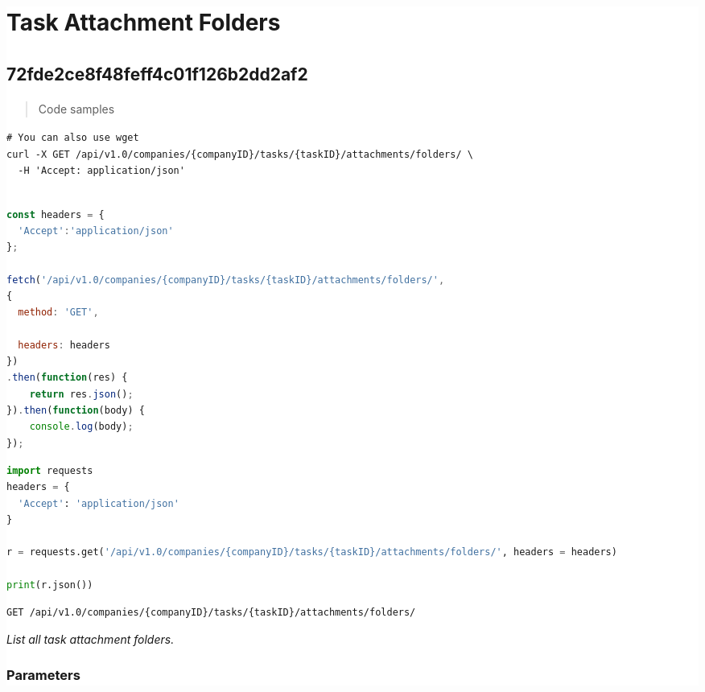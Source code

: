 # Task Attachment Folders

## 72fde2ce8f48feff4c01f126b2dd2af2

<a id="opId72fde2ce8f48feff4c01f126b2dd2af2"></a>

> Code samples

```shell
# You can also use wget
curl -X GET /api/v1.0/companies/{companyID}/tasks/{taskID}/attachments/folders/ \
  -H 'Accept: application/json'

```

```javascript

const headers = {
  'Accept':'application/json'
};

fetch('/api/v1.0/companies/{companyID}/tasks/{taskID}/attachments/folders/',
{
  method: 'GET',

  headers: headers
})
.then(function(res) {
    return res.json();
}).then(function(body) {
    console.log(body);
});

```

```python
import requests
headers = {
  'Accept': 'application/json'
}

r = requests.get('/api/v1.0/companies/{companyID}/tasks/{taskID}/attachments/folders/', headers = headers)

print(r.json())

```

`GET /api/v1.0/companies/{companyID}/tasks/{taskID}/attachments/folders/`

*List all task attachment folders.*

<h3 id="72fde2ce8f48feff4c01f126b2dd2af2-parameters">Parameters</h3>
